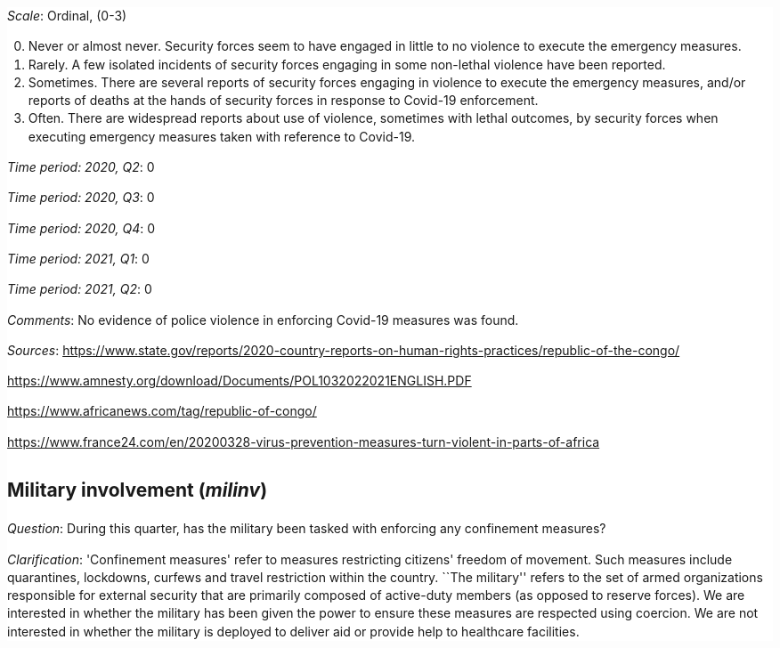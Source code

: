  

*Scale*: Ordinal, (0-3) 

 0. Never or almost never. Security forces seem to have engaged in little to no violence to execute the emergency measures. 
 1. Rarely. A few isolated incidents of security forces engaging in some non-lethal violence have been reported. 
 2. Sometimes. There are several reports of security forces engaging in violence to execute the emergency measures, and/or reports of deaths at the hands of security forces in response to Covid-19 enforcement. 
 3. Often. There are widespread reports about use of violence, sometimes with lethal outcomes, by security forces when executing emergency measures taken with reference to Covid-19.

 
*Time period: 2020, Q2*: 0

 
*Time period: 2020, Q3*: 0

 
*Time period: 2020, Q4*: 0

 
*Time period: 2021, Q1*: 0

 
*Time period: 2021, Q2*: 0

 

*Comments*:
 No evidence of police violence in enforcing Covid-19 measures was found. 

*Sources*:
 https://www.state.gov/reports/2020-country-reports-on-human-rights-practices/republic-of-the-congo/

https://www.amnesty.org/download/Documents/POL1032022021ENGLISH.PDF

https://www.africanews.com/tag/republic-of-congo/

https://www.france24.com/en/20200328-virus-prevention-measures-turn-violent-in-parts-of-africa





## Military involvement (*milinv*) 

*Question*: During this quarter, has the military been tasked with enforcing any confinement measures?

 

*Clarification*: 'Confinement measures' refer to measures restricting citizens' freedom of movement. Such measures include  quarantines, lockdowns, curfews and  travel restriction within the country. ``The military'' refers to the set of armed organizations responsible for external security that are primarily composed of active-duty members (as opposed to reserve forces). We are interested in whether the military has been given the power to ensure these measures are respected using coercion. We are not interested in whether the military is deployed to deliver aid or provide help to healthcare facilities.

 
